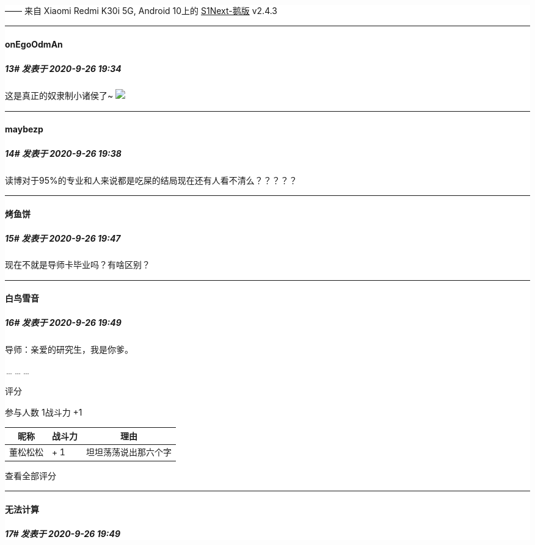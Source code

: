 —— 来自 Xiaomi Redmi K30i 5G, Android 10上的 [S1Next-鹅版](https://github.com/ykrank/S1-Next/releases) v2.4.3


-----

####  onEgoOdmAn  
##### 13#       发表于 2020-9-26 19:34


这是真正的奴隶制小诸侯了~
<img src="https://static.saraba1st.com/image/smiley/face2017/091.png" referrerpolicy="no-referrer">


-----

####  maybezp  
##### 14#       发表于 2020-9-26 19:38


读博对于95%的专业和人来说都是吃屎的结局现在还有人看不清么？？？？？


-----

####  烤鱼饼  
##### 15#       发表于 2020-9-26 19:47


现在不就是导师卡毕业吗？有啥区别？


-----

####  白鸟雪音  
##### 16#       发表于 2020-9-26 19:49


导师：亲爱的研究生，我是你爹。


﹍﹍﹍

评分


 参与人数 1战斗力 +1

|昵称|战斗力|理由|
|----|---|---|
| 董松松松| + 1|坦坦荡荡说出那六个字|


查看全部评分


-----

####  无法计算  
##### 17#       发表于 2020-9-26 19:49
